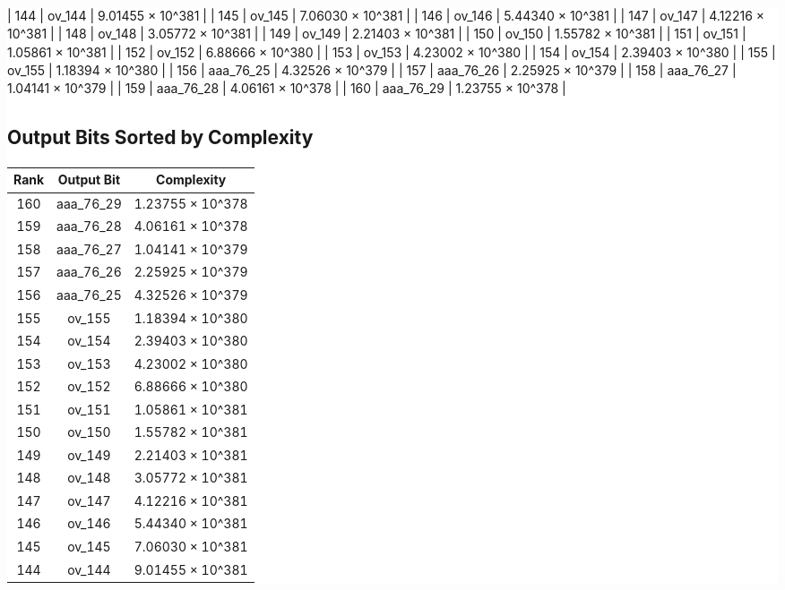 | 144 | ov_144 | 9.01455 × 10^381 |
| 145 | ov_145 | 7.06030 × 10^381 |
| 146 | ov_146 | 5.44340 × 10^381 |
| 147 | ov_147 | 4.12216 × 10^381 |
| 148 | ov_148 | 3.05772 × 10^381 |
| 149 | ov_149 | 2.21403 × 10^381 |
| 150 | ov_150 | 1.55782 × 10^381 |
| 151 | ov_151 | 1.05861 × 10^381 |
| 152 | ov_152 | 6.88666 × 10^380 |
| 153 | ov_153 | 4.23002 × 10^380 |
| 154 | ov_154 | 2.39403 × 10^380 |
| 155 | ov_155 | 1.18394 × 10^380 |
| 156 | aaa_76_25 | 4.32526 × 10^379 |
| 157 | aaa_76_26 | 2.25925 × 10^379 |
| 158 | aaa_76_27 | 1.04141 × 10^379 |
| 159 | aaa_76_28 | 4.06161 × 10^378 |
| 160 | aaa_76_29 | 1.23755 × 10^378 |

## Output Bits Sorted by Complexity

| Rank | Output Bit | Complexity |
|:----:|:----------:|:----------:|
| 160 | aaa_76_29 | 1.23755 × 10^378 |
| 159 | aaa_76_28 | 4.06161 × 10^378 |
| 158 | aaa_76_27 | 1.04141 × 10^379 |
| 157 | aaa_76_26 | 2.25925 × 10^379 |
| 156 | aaa_76_25 | 4.32526 × 10^379 |
| 155 | ov_155 | 1.18394 × 10^380 |
| 154 | ov_154 | 2.39403 × 10^380 |
| 153 | ov_153 | 4.23002 × 10^380 |
| 152 | ov_152 | 6.88666 × 10^380 |
| 151 | ov_151 | 1.05861 × 10^381 |
| 150 | ov_150 | 1.55782 × 10^381 |
| 149 | ov_149 | 2.21403 × 10^381 |
| 148 | ov_148 | 3.05772 × 10^381 |
| 147 | ov_147 | 4.12216 × 10^381 |
| 146 | ov_146 | 5.44340 × 10^381 |
| 145 | ov_145 | 7.06030 × 10^381 |
| 144 | ov_144 | 9.01455 × 10^381 |